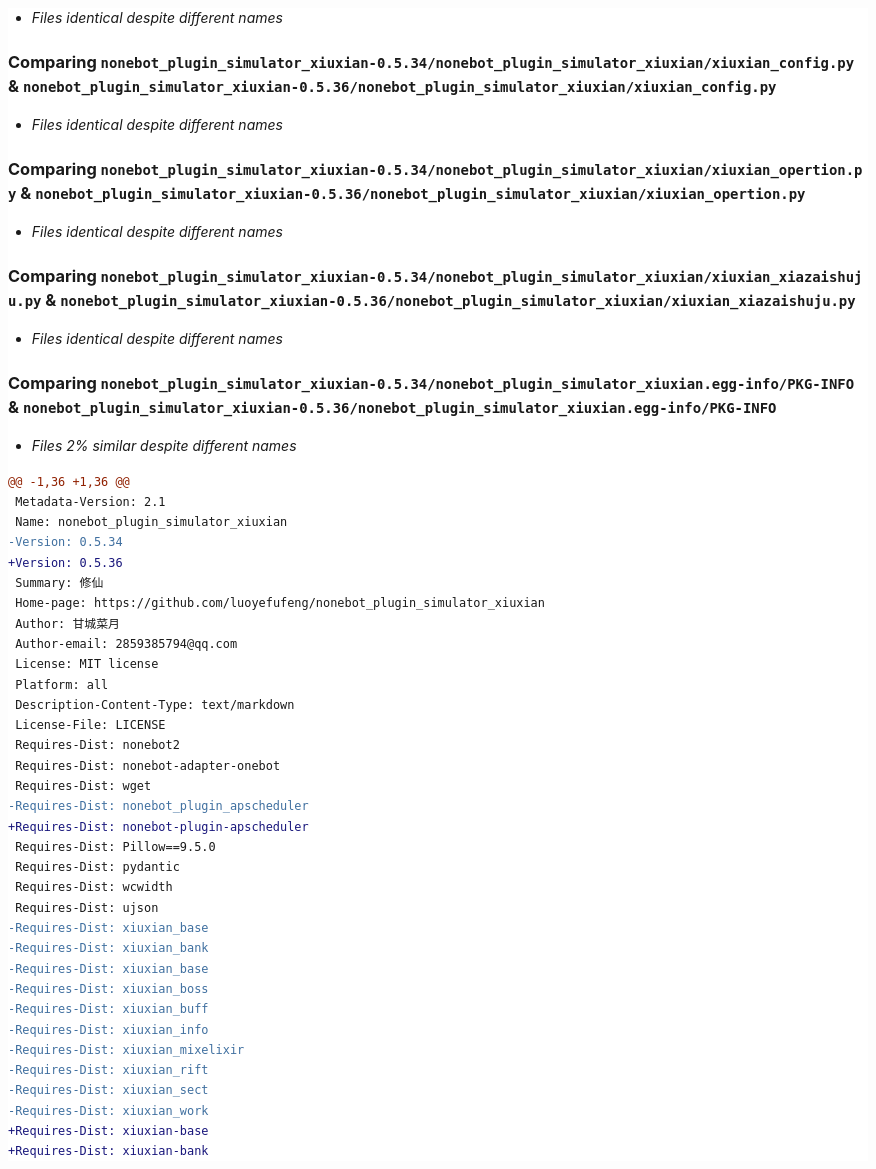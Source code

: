  * *Files identical despite different names*

### Comparing `nonebot_plugin_simulator_xiuxian-0.5.34/nonebot_plugin_simulator_xiuxian/xiuxian_config.py` & `nonebot_plugin_simulator_xiuxian-0.5.36/nonebot_plugin_simulator_xiuxian/xiuxian_config.py`

 * *Files identical despite different names*

### Comparing `nonebot_plugin_simulator_xiuxian-0.5.34/nonebot_plugin_simulator_xiuxian/xiuxian_opertion.py` & `nonebot_plugin_simulator_xiuxian-0.5.36/nonebot_plugin_simulator_xiuxian/xiuxian_opertion.py`

 * *Files identical despite different names*

### Comparing `nonebot_plugin_simulator_xiuxian-0.5.34/nonebot_plugin_simulator_xiuxian/xiuxian_xiazaishuju.py` & `nonebot_plugin_simulator_xiuxian-0.5.36/nonebot_plugin_simulator_xiuxian/xiuxian_xiazaishuju.py`

 * *Files identical despite different names*

### Comparing `nonebot_plugin_simulator_xiuxian-0.5.34/nonebot_plugin_simulator_xiuxian.egg-info/PKG-INFO` & `nonebot_plugin_simulator_xiuxian-0.5.36/nonebot_plugin_simulator_xiuxian.egg-info/PKG-INFO`

 * *Files 2% similar despite different names*

```diff
@@ -1,36 +1,36 @@
 Metadata-Version: 2.1
 Name: nonebot_plugin_simulator_xiuxian
-Version: 0.5.34
+Version: 0.5.36
 Summary: 修仙
 Home-page: https://github.com/luoyefufeng/nonebot_plugin_simulator_xiuxian
 Author: 甘城菜月
 Author-email: 2859385794@qq.com
 License: MIT license
 Platform: all
 Description-Content-Type: text/markdown
 License-File: LICENSE
 Requires-Dist: nonebot2
 Requires-Dist: nonebot-adapter-onebot
 Requires-Dist: wget
-Requires-Dist: nonebot_plugin_apscheduler
+Requires-Dist: nonebot-plugin-apscheduler
 Requires-Dist: Pillow==9.5.0
 Requires-Dist: pydantic
 Requires-Dist: wcwidth
 Requires-Dist: ujson
-Requires-Dist: xiuxian_base
-Requires-Dist: xiuxian_bank
-Requires-Dist: xiuxian_base
-Requires-Dist: xiuxian_boss
-Requires-Dist: xiuxian_buff
-Requires-Dist: xiuxian_info
-Requires-Dist: xiuxian_mixelixir
-Requires-Dist: xiuxian_rift
-Requires-Dist: xiuxian_sect
-Requires-Dist: xiuxian_work
+Requires-Dist: xiuxian-base
+Requires-Dist: xiuxian-bank
```